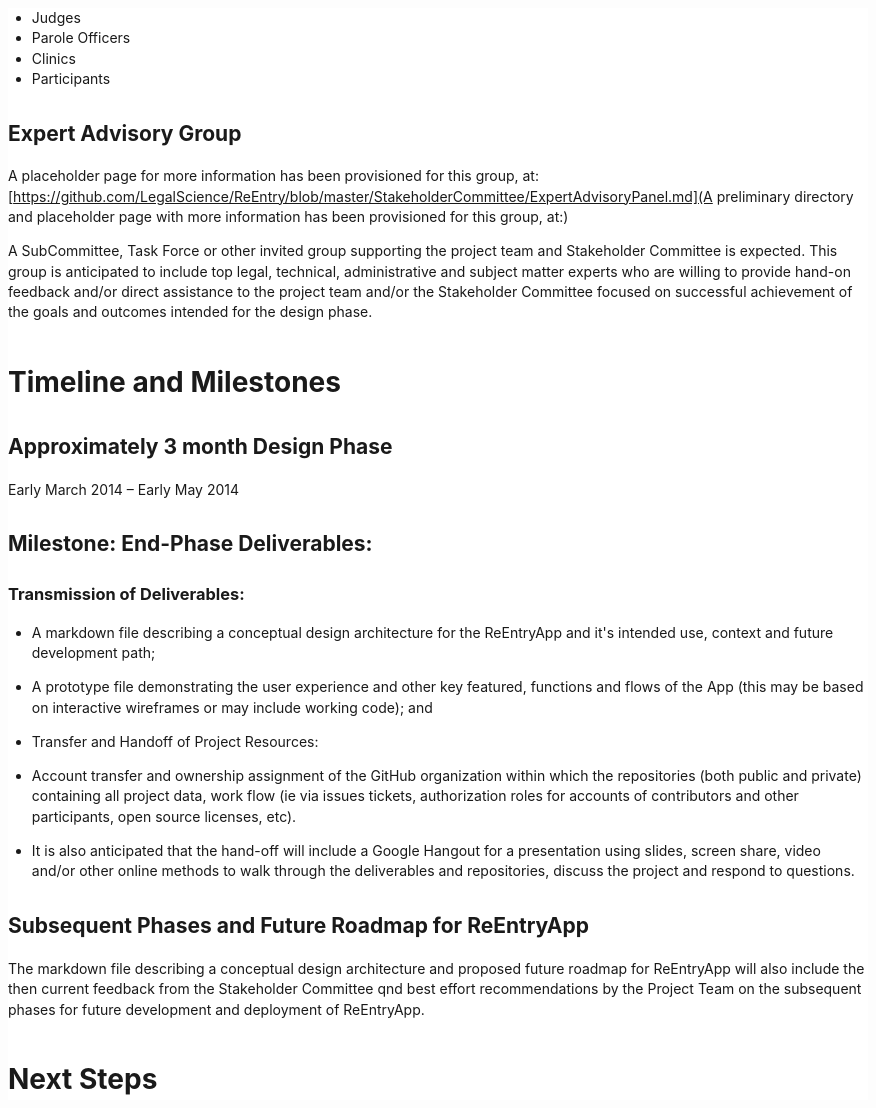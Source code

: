 - Judges
- Parole Officers
- Clinics
- Participants

## Expert Advisory Group

A placeholder page for more information has been provisioned for this group, at: 
[https://github.com/LegalScience/ReEntry/blob/master/StakeholderCommittee/ExpertAdvisoryPanel.md](A preliminary directory and placeholder page with more information has been provisioned for this group, at:)

A SubCommittee, Task Force or other invited group supporting the project team and Stakeholder Committee is expected.  This group is anticipated to include top legal, technical, administrative and subject matter experts who are willing to provide hand-on feedback and/or direct assistance to the project team and/or the Stakeholder Committee focused on successful achievement of the goals and outcomes intended for the design phase.  

# Timeline and Milestones

## Approximately 3 month Design Phase

Early March 2014 – Early May 2014

## Milestone: End-Phase Deliverables:

### Transmission of Deliverables:

* A markdown file describing a conceptual design architecture for the ReEntryApp and it's intended use, context and future development path;

* A prototype file demonstrating the user experience and other key featured, functions and flows of the App (this may be based on interactive wireframes or may include working code); and

* Transfer and Handoff of Project Resources:

 - Account transfer and ownership assignment of the GitHub organization within which the repositories (both public and private) containing all project data, work flow (ie via issues tickets, authorization roles for accounts of contributors and other participants, open source licenses, etc). 

 - It is also anticipated that the hand-off will include a Google Hangout for a presentation using slides, screen share, video and/or other online methods to walk through the deliverables and repositories, discuss the project and respond to questions.

## Subsequent Phases and Future Roadmap for ReEntryApp

The markdown file describing a conceptual design architecture and proposed future roadmap for ReEntryApp will also include the then current feedback from the Stakeholder Committee qnd best effort recommendations by the Project Team on the subsequent phases for future development and deployment of ReEntryApp.

# Next Steps
